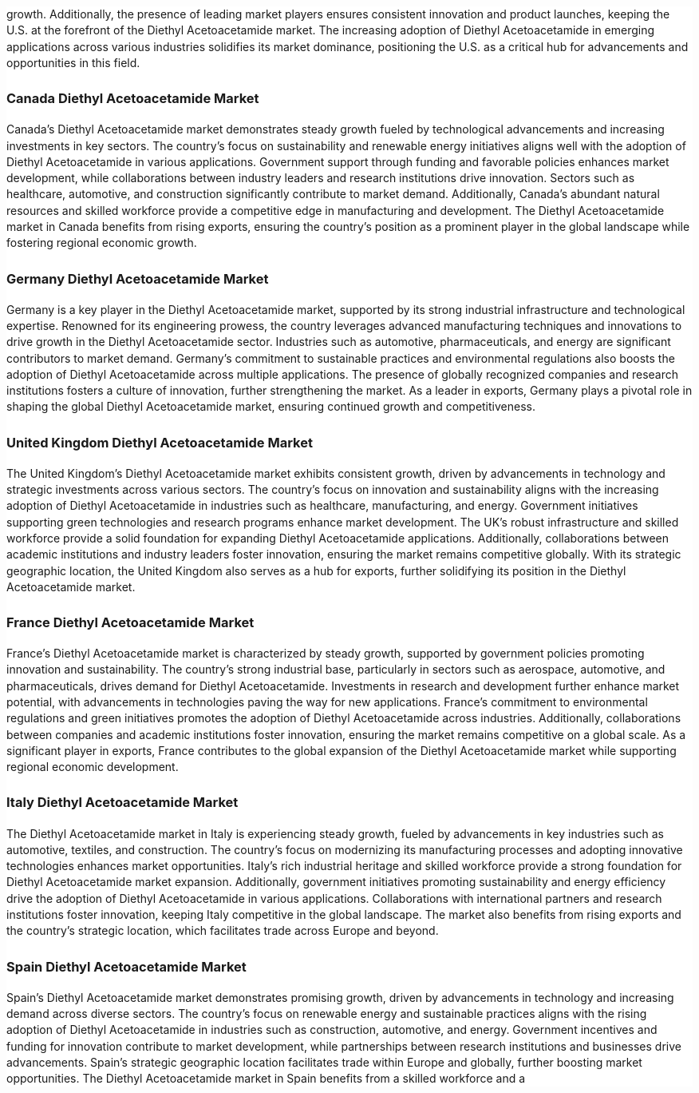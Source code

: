 growth. Additionally, the presence of leading market players ensures consistent innovation and product launches, keeping the U.S. at the forefront of the Diethyl Acetoacetamide market. The increasing adoption of Diethyl Acetoacetamide in emerging applications across various industries solidifies its market dominance, positioning the U.S. as a critical hub for advancements and opportunities in this field.</p><h3>Canada Diethyl Acetoacetamide Market</h3><p>Canada&rsquo;s Diethyl Acetoacetamide market demonstrates steady growth fueled by technological advancements and increasing investments in key sectors. The country&rsquo;s focus on sustainability and renewable energy initiatives aligns well with the adoption of Diethyl Acetoacetamide in various applications. Government support through funding and favorable policies enhances market development, while collaborations between industry leaders and research institutions drive innovation. Sectors such as healthcare, automotive, and construction significantly contribute to market demand. Additionally, Canada&rsquo;s abundant natural resources and skilled workforce provide a competitive edge in manufacturing and development. The Diethyl Acetoacetamide market in Canada benefits from rising exports, ensuring the country&rsquo;s position as a prominent player in the global landscape while fostering regional economic growth.</p><h3>Germany Diethyl Acetoacetamide Market</h3><p>Germany is a key player in the Diethyl Acetoacetamide market, supported by its strong industrial infrastructure and technological expertise. Renowned for its engineering prowess, the country leverages advanced manufacturing techniques and innovations to drive growth in the Diethyl Acetoacetamide sector. Industries such as automotive, pharmaceuticals, and energy are significant contributors to market demand. Germany&rsquo;s commitment to sustainable practices and environmental regulations also boosts the adoption of Diethyl Acetoacetamide across multiple applications. The presence of globally recognized companies and research institutions fosters a culture of innovation, further strengthening the market. As a leader in exports, Germany plays a pivotal role in shaping the global Diethyl Acetoacetamide market, ensuring continued growth and competitiveness.</p><h3>United Kingdom Diethyl Acetoacetamide Market</h3><p>The United Kingdom&rsquo;s Diethyl Acetoacetamide market exhibits consistent growth, driven by advancements in technology and strategic investments across various sectors. The country&rsquo;s focus on innovation and sustainability aligns with the increasing adoption of Diethyl Acetoacetamide in industries such as healthcare, manufacturing, and energy. Government initiatives supporting green technologies and research programs enhance market development. The UK&rsquo;s robust infrastructure and skilled workforce provide a solid foundation for expanding Diethyl Acetoacetamide applications. Additionally, collaborations between academic institutions and industry leaders foster innovation, ensuring the market remains competitive globally. With its strategic geographic location, the United Kingdom also serves as a hub for exports, further solidifying its position in the Diethyl Acetoacetamide market.</p><h3>France Diethyl Acetoacetamide Market</h3><p>France&rsquo;s Diethyl Acetoacetamide market is characterized by steady growth, supported by government policies promoting innovation and sustainability. The country&rsquo;s strong industrial base, particularly in sectors such as aerospace, automotive, and pharmaceuticals, drives demand for Diethyl Acetoacetamide. Investments in research and development further enhance market potential, with advancements in technologies paving the way for new applications. France&rsquo;s commitment to environmental regulations and green initiatives promotes the adoption of Diethyl Acetoacetamide across industries. Additionally, collaborations between companies and academic institutions foster innovation, ensuring the market remains competitive on a global scale. As a significant player in exports, France contributes to the global expansion of the Diethyl Acetoacetamide market while supporting regional economic development.</p><h3>Italy Diethyl Acetoacetamide Market</h3><p>The Diethyl Acetoacetamide market in Italy is experiencing steady growth, fueled by advancements in key industries such as automotive, textiles, and construction. The country&rsquo;s focus on modernizing its manufacturing processes and adopting innovative technologies enhances market opportunities. Italy&rsquo;s rich industrial heritage and skilled workforce provide a strong foundation for Diethyl Acetoacetamide market expansion. Additionally, government initiatives promoting sustainability and energy efficiency drive the adoption of Diethyl Acetoacetamide in various applications. Collaborations with international partners and research institutions foster innovation, keeping Italy competitive in the global landscape. The market also benefits from rising exports and the country&rsquo;s strategic location, which facilitates trade across Europe and beyond.</p><h3>Spain Diethyl Acetoacetamide Market</h3><p>Spain&rsquo;s Diethyl Acetoacetamide market demonstrates promising growth, driven by advancements in technology and increasing demand across diverse sectors. The country&rsquo;s focus on renewable energy and sustainable practices aligns with the rising adoption of Diethyl Acetoacetamide in industries such as construction, automotive, and energy. Government incentives and funding for innovation contribute to market development, while partnerships between research institutions and businesses drive advancements. Spain&rsquo;s strategic geographic location facilitates trade within Europe and globally, further boosting market opportunities. The Diethyl Acetoacetamide market in Spain benefits from a skilled workforce and a